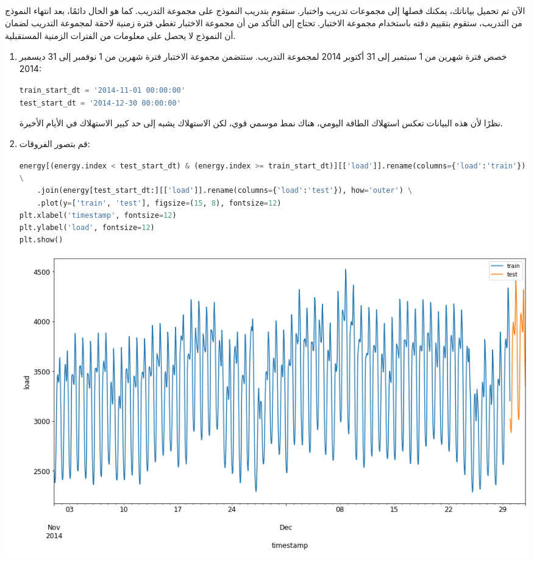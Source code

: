 الآن تم تحميل بياناتك، يمكنك فصلها إلى مجموعات تدريب واختبار. ستقوم بتدريب النموذج على مجموعة التدريب. كما هو الحال دائمًا، بعد انتهاء النموذج من التدريب، ستقوم بتقييم دقته باستخدام مجموعة الاختبار. تحتاج إلى التأكد من أن مجموعة الاختبار تغطي فترة زمنية لاحقة لمجموعة التدريب لضمان أن النموذج لا يحصل على معلومات من الفترات الزمنية المستقبلية.

1. خصص فترة شهرين من 1 سبتمبر إلى 31 أكتوبر 2014 لمجموعة التدريب. ستتضمن مجموعة الاختبار فترة شهرين من 1 نوفمبر إلى 31 ديسمبر 2014:

    ```python
    train_start_dt = '2014-11-01 00:00:00'
    test_start_dt = '2014-12-30 00:00:00'
    ```

    نظرًا لأن هذه البيانات تعكس استهلاك الطاقة اليومي، هناك نمط موسمي قوي، لكن الاستهلاك يشبه إلى حد كبير الاستهلاك في الأيام الأخيرة.

1. قم بتصور الفروقات:

    ```python
    energy[(energy.index < test_start_dt) & (energy.index >= train_start_dt)][['load']].rename(columns={'load':'train'}) \
        .join(energy[test_start_dt:][['load']].rename(columns={'load':'test'}), how='outer') \
        .plot(y=['train', 'test'], figsize=(15, 8), fontsize=12)
    plt.xlabel('timestamp', fontsize=12)
    plt.ylabel('load', fontsize=12)
    plt.show()
    ```

    ![بيانات التدريب والاختبار](../../../../translated_images/train-test.8928d14e5b91fc942f0ca9201b2d36c890ea7e98f7619fd94f75de3a4c2bacb9.ar.png)
